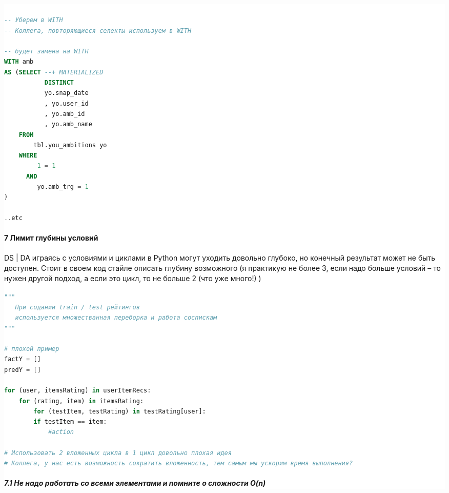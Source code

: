 ```SQL
    
-- Уберем в WITH
-- Коллега, повторяющиеся селекты используем в WITH

-- будет замена на WITH 
WITH amb
AS (SELECT --+ MATERIALIZED
           DISTINCT
           yo.snap_date
           , yo.user_id
           , yo.amb_id
      	   , yo.amb_name
    FROM
        tbl.you_ambitions yo
    WHERE
         1 = 1
      AND
         yo.amb_trg = 1
)

..etc
```

#### 7 Лимит глубины условий

DS | DA играясь с условиями и циклами в Python могут уходить довольно глубоко, но конечный результат может не быть доступен. Стоит в своем код стайле описать глубину возможного (я практикую не более 3, если надо больше условий – то нужен другой подход, а если это цикл, то не больше 2 (что уже много!) )

```Python
"""
   При содании train / test рейтингов
   используется множестванная переборка и работа соспискам
"""

# плохой пример
factY = []
predY = []

for (user, itemsRating) in userItemRecs:
    for (rating, item) in itemsRating:
        for (testItem, testRating) in testRating[user]:
	    if testItem == item:
	        #action
		
# Использовать 2 вложенных цикла в 1 цикл довольно плохая идея
# Коллега, у нас есть возможность сократить вложенность, тем самым мы ускорим время выполнения?

```

##### 7.1 Не надо работать со всеми элементами и помните о сложности O(n)
